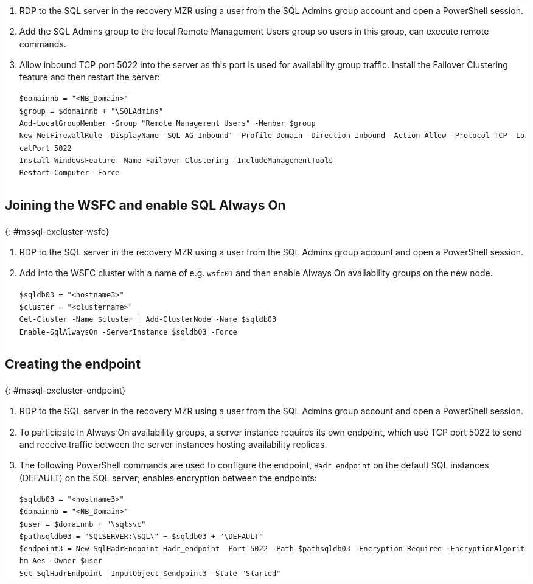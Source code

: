 1. RDP to the SQL server in the recovery MZR using a user from the SQL Admins group account and open a PowerShell session.
2. Add the SQL Admins group to the local Remote Management Users group so users in this group, can execute remote commands.
3. Allow inbound TCP port 5022 into the server as this port is used for availability group traffic. Install the Failover Clustering feature and then restart the server:

   ```
   $domainnb = "<NB_Domain>"
   $group = $domainnb + "\SQLAdmins"
   Add-LocalGroupMember -Group "Remote Management Users" -Member $group
   New-NetFirewallRule -DisplayName 'SQL-AG-Inbound' -Profile Domain -Direction Inbound -Action Allow -Protocol TCP -LocalPort 5022
   Install-WindowsFeature –Name Failover-Clustering –IncludeManagementTools
   Restart-Computer -Force
   ```

## Joining the WSFC and enable SQL Always On
{: #mssql-excluster-wsfc}

1. RDP to the SQL server in the recovery MZR using a user from the SQL Admins group account and open a PowerShell session.
2. Add <hostname3> into the WSFC cluster with a name of <clustername> e.g. `wsfc01` and then enable Always On availability groups on the new node.

   ```
   $sqldb03 = "<hostname3>"
   $cluster = "<clustername>"
   Get-Cluster -Name $cluster | Add-ClusterNode -Name $sqldb03
   Enable-SqlAlwaysOn -ServerInstance $sqldb03 -Force
   ```

## Creating the endpoint
{: #mssql-excluster-endpoint}

1. RDP to the SQL server in the recovery MZR using a user from the SQL Admins group account and open a PowerShell session.
2. To participate in Always On availability groups, a server instance requires its own endpoint, which use TCP port 5022 to send and receive traffic between the server instances hosting availability replicas.
3. The following PowerShell commands are used to configure the endpoint, `Hadr_endpoint` on the default SQL instances (DEFAULT) on the SQL server; <hostname3> enables encryption between the endpoints:

   ```
   $sqldb03 = "<hostname3>"
   $domainnb = "<NB_Domain>"
   $user = $domainnb + "\sqlsvc"
   $pathsqldb03 = "SQLSERVER:\SQL\" + $sqldb03 + "\DEFAULT"
   $endpoint3 = New-SqlHadrEndpoint Hadr_endpoint -Port 5022 -Path $pathsqldb03 -Encryption Required -EncryptionAlgorithm Aes -Owner $user
   Set-SqlHadrEndpoint -InputObject $endpoint3 -State "Started"
   ```
